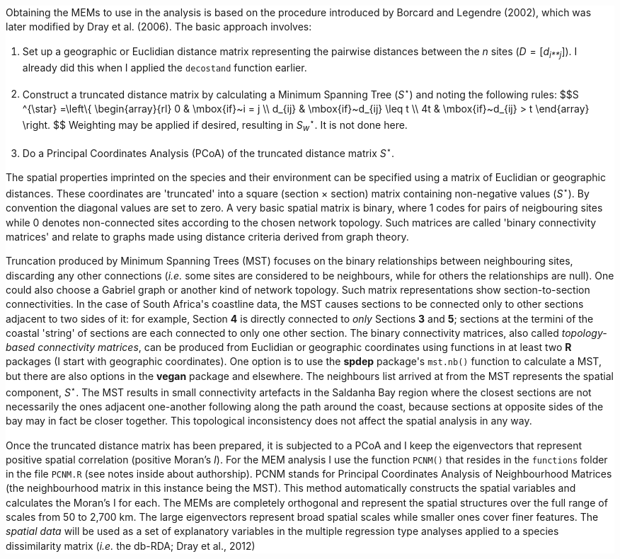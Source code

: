 Obtaining the MEMs to use in the analysis is based on the procedure introduced by Borcard and Legendre (2002), which was later modified by Dray et al. (2006). The basic approach involves:

1.  Set up a geographic or Euclidian distance matrix representing the pairwise distances between the *n* sites (*D* = \[*d*<sub>*i**j*</sub>\]). I already did this when I applied the `decostand` function earlier.

2.  Construct a truncated distance matrix by calculating a Minimum Spanning Tree (*S*<sup>⋆</sup>) and noting the following rules:
    $$S
    ^{\\star} =\\left\\{ \\begin{array}{rl} 0 & \\mbox{if}~i = j \\\\ d\_{ij} & \\mbox{if}~d\_{ij} \\leq t \\\\ 4t & \\mbox{if}~d\_{ij} &gt; t \\end{array} \\right.
    $$
     Weighting may be applied if desired, resulting in *S*<sub>*w*</sub><sup>⋆</sup>. It is not done here.

3.  Do a Principal Coordinates Analysis (PCoA) of the truncated distance matrix *S*<sup>⋆</sup>.

The spatial properties imprinted on the species and their environment can be specified using a matrix of Euclidian or geographic distances. These coordinates are 'truncated' into a square (section × section) matrix containing non-negative values (*S*<sup>⋆</sup>). By convention the diagonal values are set to zero. A very basic spatial matrix is binary, where 1 codes for pairs of neigbouring sites while 0 denotes non-connected sites according to the chosen network topology. Such matrices are called 'binary connectivity matrices' and relate to graphs made using distance criteria derived from graph theory.

Truncation produced by Minimum Spanning Trees (MST) focuses on the binary relationships between neighbouring sites, discarding any other connections (*i.e.* some sites are considered to be neighbours, while for others the relationships are null). One could also choose a Gabriel graph or another kind of network topology. Such matrix representations show section-to-section connectivities. In the case of South Africa's coastline data, the MST causes sections to be connected only to other sections adjacent to two sides of it: for example, Section **4** is directly connected to *only* Sections **3** and **5**; sections at the termini of the coastal 'string' of sections are each connected to only one other section. The binary connectivity matrices, also called *topology-based connectivity matrices*, can be produced from Euclidian or geographic coordinates using functions in at least two **R** packages (I start with geographic coordinates). One option is to use the **spdep** package's `mst.nb()` function to calculate a MST, but there are also options in the **vegan** package and elsewhere. The neighbours list arrived at from the MST represents the spatial component, *S*<sup>⋆</sup>. The MST results in small connectivity artefacts in the Saldanha Bay region where the closest sections are not necessarily the ones adjacent one-another following along the path around the coast, because sections at opposite sides of the bay may in fact be closer together. This topological inconsistency does not affect the spatial analysis in any way.

Once the truncated distance matrix has been prepared, it is subjected to a PCoA and I keep the eigenvectors that represent positive spatial correlation (positive Moran’s *I*). For the MEM analysis I use the function `PCNM()` that resides in the `functions` folder in the file `PCNM.R` (see notes inside about authorship). PCNM stands for Principal Coordinates Analysis of Neighbourhood Matrices (the neighbourhood matrix in this instance being the MST). This method automatically constructs the spatial variables and calculates the Moran’s I for each. The MEMs are completely orthogonal and represent the spatial structures over the full range of scales from 50 to 2,700 km. The large eigenvectors represent broad spatial scales while smaller ones cover finer features. The *spatial data* will be used as a set of explanatory variables in the multiple regression type analyses applied to a species dissimilarity matrix (*i.e.* the db-RDA; Dray et al., 2012)
